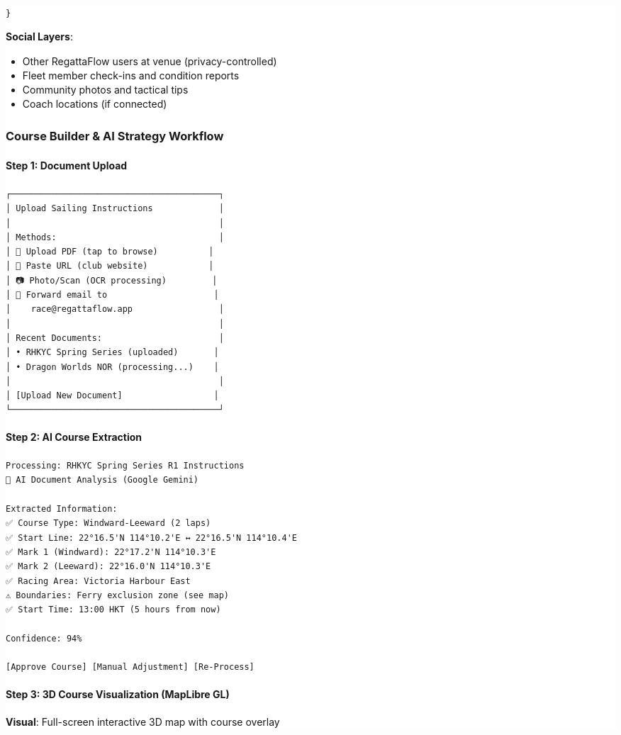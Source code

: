 ```typescript
}
```

**Social Layers**:
- Other RegattaFlow users at venue (privacy-controlled)
- Fleet member check-ins and condition reports
- Community photos and tactical tips
- Coach locations (if connected)

### Course Builder & AI Strategy Workflow

#### Step 1: Document Upload
```
┌─────────────────────────────────────────┐
│ Upload Sailing Instructions             │
│                                         │
│ Methods:                                │
│ 📄 Upload PDF (tap to browse)          │
│ 🔗 Paste URL (club website)            │
│ 📷 Photo/Scan (OCR processing)         │
│ 📧 Forward email to                     │
│    race@regattaflow.app                 │
│                                         │
│ Recent Documents:                       │
│ • RHKYC Spring Series (uploaded)       │
│ • Dragon Worlds NOR (processing...)    │
│                                         │
│ [Upload New Document]                  │
└─────────────────────────────────────────┘
```

#### Step 2: AI Course Extraction
```
Processing: RHKYC Spring Series R1 Instructions
🤖 AI Document Analysis (Google Gemini)

Extracted Information:
✅ Course Type: Windward-Leeward (2 laps)
✅ Start Line: 22°16.5'N 114°10.2'E ↔ 22°16.5'N 114°10.4'E
✅ Mark 1 (Windward): 22°17.2'N 114°10.3'E
✅ Mark 2 (Leeward): 22°16.0'N 114°10.3'E
✅ Racing Area: Victoria Harbour East
⚠️ Boundaries: Ferry exclusion zone (see map)
✅ Start Time: 13:00 HKT (5 hours from now)

Confidence: 94%

[Approve Course] [Manual Adjustment] [Re-Process]
```

#### Step 3: 3D Course Visualization (MapLibre GL)
**Visual**: Full-screen interactive 3D map with course overlay
